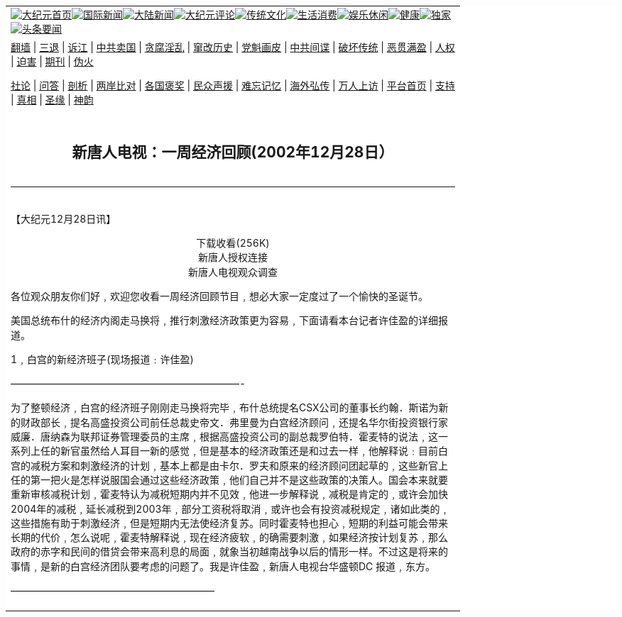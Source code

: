 <a name="1" id="1" target="_blank"></a><span id="1"></span>
<table align=center border="0"><tr><td colspan="2" VALIGN=TOP><a href="https://github.com/1992513/djy/blob/master/gb/nf1351518.md#1"><img src="https://raw.githubusercontent.com/1992513/www/master/t/djy/1.jpg" title="大纪元首页" alt="大纪元首页"></a><a href="https://github.com/1992513/djy/blob/master/gb/n24hr.md#1"><img src="https://raw.githubusercontent.com/1992513/www/master/t/djy/3.jpg" title="国际新闻" alt="国际新闻"></a><a href="https://github.com/1992513/djy/blob/master/gb/nsc413.md#1"><img src="https://raw.githubusercontent.com/1992513/www/master/t/djy/4.jpg" title="大陆新闻" alt="大陆新闻"></a><a href="https://github.com/1992513/djy/blob/master/gb/news392.md#1"><img src="https://raw.githubusercontent.com/1992513/www/master/t/djy/5.jpg" title="大纪元评论" alt="大纪元评论"></a><a href="https://github.com/1992513/djy/blob/master/gb/news2007.md#1"><img src="https://raw.githubusercontent.com/1992513/www/master/t/djy/6.jpg" title="传统文化" alt="传统文化"></a><a href="https://github.com/1992513/djy/blob/master/gb/news2008.md#1"><img src="https://raw.githubusercontent.com/1992513/www/master/t/djy/7.jpg" title="生活消费" alt="生活消费"></a><a href="https://github.com/1992513/djy/blob/master/gb/ncyule.md#1"><img src="https://raw.githubusercontent.com/1992513/www/master/t/djy/8.jpg" title="娱乐休闲" alt="娱乐休闲"></a><a href="https://github.com/1992513/djy/blob/master/gb/nsc1002.md#1"><img src="https://raw.githubusercontent.com/1992513/www/master/t/djy/9.jpg" title="健康" alt="健康"></a><a href="https://github.com/1992513/djy/blob/master/gb/nf6092.md#1"><img src="https://raw.githubusercontent.com/1992513/www/master/t/djy/10a.jpg" title="独家" alt="独家"></a><a href="https://github.com/1992513/djy/blob/master/gb/nf4514.md#1"><img src="https://raw.githubusercontent.com/1992513/www/master/t/djy/12a.jpg" title="头条要闻" alt="头条要闻"></a></td></tr>
<tr><td colspan="2" VALIGN=TOP><a target="_blank" href="https://github.com/1992513/www/blob/master/README.md?zsrh#1">翻墙</a> | <a target="_blank" href="https://github.com/1992513/djy/blob/master/gb/nf5657.md#1">三退</a> | <a target="_blank" href="https://github.com/1992513/djy/blob/master/gb/nf6124.md#1">诉江</a> | <a target="_blank" href="https://github.com/1992513/djy/blob/master/gb/nf1176117.md#1">中共卖国</a> | <a target="_blank" href="https://github.com/1992513/djy/blob/master/gb/nf5773.md#1">贪腐淫乱</a> | <a target="_blank" href="https://github.com/1992513/djy/blob/master/gb/nf1176115.md#1">窜改历史</a> | <a target="_blank" href="https://github.com/1992513/djy/blob/master/gb/nf1176107.md#1">党魁画皮</a> | <a target="_blank" href="https://github.com/1992513/djy/blob/master/gb/nf1320400.md#1">中共间谍</a> | <a target="_blank" href="https://github.com/1992513/djy/blob/master/gb/nf1176114.md#1">破坏传统</a> | <a target="_blank" href="https://github.com/1992513/ntdtv/blob/master/gb/prog447_1.md#1">恶贯满盈</a> | <a target="_blank" href="https://github.com/1992513/djy/blob/master/gb/ncid278.md#1">人权</a> | <a target="_blank" href="https://github.com/1992513/djy/blob/master/gb/nf1176111.md#1">迫害</a> | <a target="_blank" href="https://gitlab.com/szzdlab/mh-qikan/blob/master/README.md#1">期刊</a> | <a target="_blank" href="https://github.com/1992513/djy/blob/master/gb/nf5562.md#1">伪火</a></p><p><a target="_blank" href="https://github.com/1992513/djy/blob/master/gb/9p.md#1">社论</a> | <a target="_blank" href="https://github.com/1992513/djy/blob/master/gb/nf4378.md#1">问答</a> | <a target="_blank" href="https://github.com/1992513/djy/blob/master/gb/nf5792.md#1">剖析</a> | <a target="_blank" href="https://github.com/1992513/djy/blob/master/gb/nf5735.md#1">两岸比对</a> | <a target="_blank" href="https://github.com/1992513/djy/blob/master/gb/nf6119.md#1">各国褒奖</a> | <a target="_blank" href="https://github.com/1992513/djy/blob/master/gb/nf6120.md#1">民众声援</a> | <a target="_blank" href="https://github.com/1992513/djy/blob/master/gb/nf1188594.md#1">难忘记忆</a> | <a target="_blank" href="https://github.com/1992513/djy/blob/master/gb/nf3180.md#1">海外弘传</a> | <a target="_blank" href="https://github.com/1992513/djy/blob/master/gb/nf5410.md#1">万人上访</a> | <a target="_blank" href="https://github.com/1992513/www/blob/master/README.md?zsrh#1">平台首页</a> | <a target="_blank" href="https://github.com/1992513/djy/blob/master/gb/nf4386.md#1">支持</a> | <a target="_blank" href="https://github.com/1992513/djy/blob/master/gb/nf4389.md#1">真相</a> | <a target="_blank" href="https://github.com/1992513/djy/blob/master/gb/nf5790.md#1">圣缘</a> | <a target="_blank" href="https://github.com/1992513/djy/blob/master/gb/nf4786.md#1">神韵</a></td></tr>
<tr><td VALIGN=TOP width="626"><h2 align=center>新唐人电视：一周经济回顾(2002年12月28日）</h2>
<h6></h6>
<hr>
	<p><font color=#ffffff>(http://www.epochtimes.com)</font><br />【大纪元12月28日讯】<center><ahref=http://media.ntdtv.com/Economy%20Review/Weekly%20Economy%20Review_12-28-02.rm>下载收看(256K)</a><br /><ahref=http://www.ntdtv.com>新唐人</A>授权连接<br /><ahref=http://www.ntdtv.com/xtr/survey/ntd_viewer_survey.md#1>新唐人电视观众调查</a></center></p>
<p>各位观众朋友你们好﹐欢迎您收看一周经济回顾节目﹐想必大家一定度过了一个愉快的圣诞节。</p>
<p>美国总统布什的经济内阁走马换将﹐推行刺激经济政策更为容易﹐下面请看本台记者许佳盈的详细报道。</p>
<p>1﹐白宫的新经济班子(现场报道﹕许佳盈)</p>
<p>&#8212;&#8212;&#8212;&#8212;&#8212;&#8212;&#8212;&#8212;&#8212;&#8212;&#8212;&#8212;&#8212;&#8212;&#8212;&#8212;&#8212;&#8212;&#8212;&#8212;&#8212;&#8212;&#8212;-</p>
<p>为了整顿经济﹐白宫的经济班子刚刚走马换将完毕﹐布什总统提名CSX公司的董事长约翰．斯诺为新的财政部长﹐提名高盛投资公司前任总裁史帝文．弗里曼为白宫经济顾问﹐还提名华尔街投资银行家威廉．唐纳森为联邦证券管理委员的主席﹐根据高盛投资公司的副总裁罗伯特．霍麦特的说法﹐这一系列上任的新官虽然给人耳目一新的感觉﹐但是基本的经济政策还是和过去一样﹐他解释说﹕目前白宫的减税方案和刺激经济的计划﹐基本上都是由卡尔．罗夫和原来的经济顾问团起草的﹐这些新官上任的第一把火是怎样说服国会通过这些经济政策﹐他们自己并不是这些政策的决策人。国会本来就要重新审核减税计划﹐霍麦特认为减税短期内并不见效﹐他进一步解释说﹐减税是肯定的﹐或许会加快2004年的减税﹐延长减税到2003年﹐部分工资税将取消﹐或许也会有投资减税规定﹐诸如此类的﹐这些措施有助于刺激经济﹐但是短期内无法使经济复苏。同时霍麦特也担心﹐短期的利益可能会带来长期的代价﹐怎么说呢﹐霍麦特解释说﹐现在经济疲软﹐的确需要刺激﹐如果经济按计划复苏﹐那么政府的赤字和民间的借贷会带来高利息的局面﹐就象当初越南战争以后的情形一样。不过这是将来的事情﹐是新的白宫经济团队要考虑的问题了。我是许佳盈﹐新唐人电视台华盛顿DC 报道﹐东方。</p>
<p>&#8212;&#8212;&#8212;&#8212;&#8212;&#8212;&#8212;&#8212;&#8212;&#8212;&#8212;&#8212;&#8212;&#8212;&#8212;&#8212;&#8212;&#8212;&#8212;&#8212;&#8211;</p>